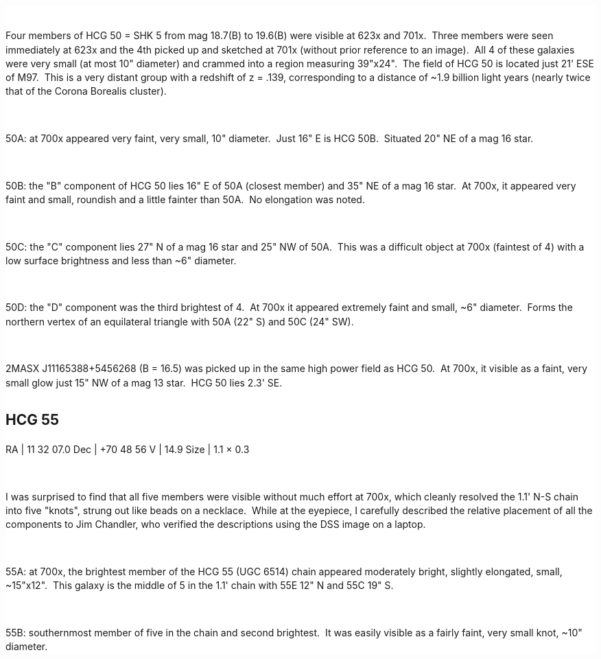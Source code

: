  

Four members of HCG 50 \= SHK 5 from mag 18\.7(B) to 19\.6(B) were visible at 623x and 701x.  Three members were seen immediately at 623x and the 4th picked up and sketched at 701x (without prior reference to an image).  All 4 of these galaxies were very small (at most 10" diameter) and crammed into a region measuring 39"x24".  The field of HCG 50 is located just 21' ESE of M97\.  This is a very distant group with a redshift of z \= .139, corresponding to a distance of \~1\.9 billion light years (nearly twice that of the Corona Borealis cluster).

 

50A: at 700x appeared very faint, very small, 10" diameter.  Just 16" E is HCG 50B.  Situated 20" NE of a mag 16 star.

 

50B: the "B" component of HCG 50 lies 16" E of 50A (closest member) and 35" NE of a mag 16 star.  At 700x, it appeared very faint and small, roundish and a little fainter than 50A.  No elongation was noted.

 

50C: the "C" component lies 27" N of a mag 16 star and 25" NW of 50A.  This was a difficult object at 700x (faintest of 4\) with a low surface brightness and less than \~6" diameter.

 

50D: the "D" component was the third brightest of 4\.  At 700x it appeared extremely faint and small, \~6" diameter.  Forms the northern vertex of an equilateral triangle with 50A (22" S) and 50C (24" SW).

 

2MASX J11165388\+5456268 (B \= 16\.5\) was picked up in the same high power field as HCG 50\.  At 700x, it visible as a faint, very small glow just 15" NW of a mag 13 star.  HCG 50 lies 2\.3' SE.

  


  


## <x-dso>HCG 55</x-dso>

RA | 11 32 07\.0
Dec | \+70 48 56
V | 14\.9
Size | 1\.1 × 0\.3

 

I was surprised to find that all five members were visible without much effort at 700x, which cleanly resolved the 1\.1' N\-S chain into five "knots", strung out like beads on a necklace.  While at the eyepiece, I carefully described the relative placement of all the components to Jim Chandler, who verified the descriptions using the DSS image on a laptop.

 

55A: at 700x, the brightest member of the HCG 55 (UGC 6514\) chain appeared moderately bright, slightly elongated, small, \~15"x12".  This galaxy is the middle of 5 in the 1\.1' chain with 55E 12" N and 55C 19" S.

 

55B: southernmost member of five in the chain and second brightest.  It was easily visible as a fairly faint, very small knot, \~10" diameter.
